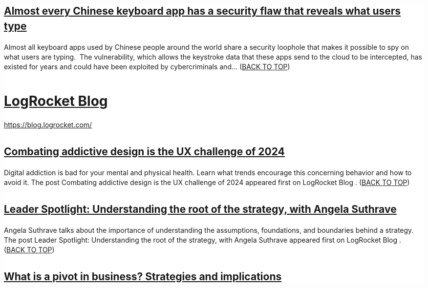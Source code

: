
<a name="73e6efdbbd95bc9bf9469058b9d99d59" />

## [Almost every Chinese keyboard app has a security flaw that reveals what users type](https://www.technologyreview.com/2024/04/24/1091740/chinese-keyboard-app-security-encryption/)


Almost all keyboard apps used by Chinese people around the world share a security loophole that makes it possible to spy on what users are typing.  The vulnerability, which allows the keystroke data that these apps send to the cloud to be intercepted, has existed for years and could have been exploited by cybercriminals and…
 ([BACK TO TOP](#toc_73e6efdbbd95bc9bf9469058b9d99d59))



<a name="b9d4751352b47735e1443ef8635772bb" />

# [LogRocket Blog](https://blog.logrocket.com/)

https://blog.logrocket.com/



<a name="50af0c1265104b904f6fe8db47526c0d" />

## [Combating addictive design is the UX challenge of 2024](https://blog.logrocket.com/ux-design/combating-addictive-design/)


Digital addiction is bad for your mental and physical health. Learn what trends encourage this concerning behavior and how to avoid it. The post Combating addictive design is the UX challenge of 2024 appeared first on LogRocket Blog .
 ([BACK TO TOP](#toc_50af0c1265104b904f6fe8db47526c0d))


<a name="112b73fe34f02216b7b1b3077c18692d" />

## [Leader Spotlight: Understanding the root of the strategy, with Angela Suthrave](https://blog.logrocket.com/product-management/leader-spotlight-angela-suthrave/)


Angela Suthrave talks about the importance of understanding the assumptions, foundations, and boundaries behind a strategy. The post Leader Spotlight: Understanding the root of the strategy, with Angela Suthrave appeared first on LogRocket Blog .
 ([BACK TO TOP](#toc_112b73fe34f02216b7b1b3077c18692d))


<a name="280bea66e08824c5e60598c2876e0290" />

## [What is a pivot in business? Strategies and implications](https://blog.logrocket.com/product-management/what-is-a-pivot-in-business/)
